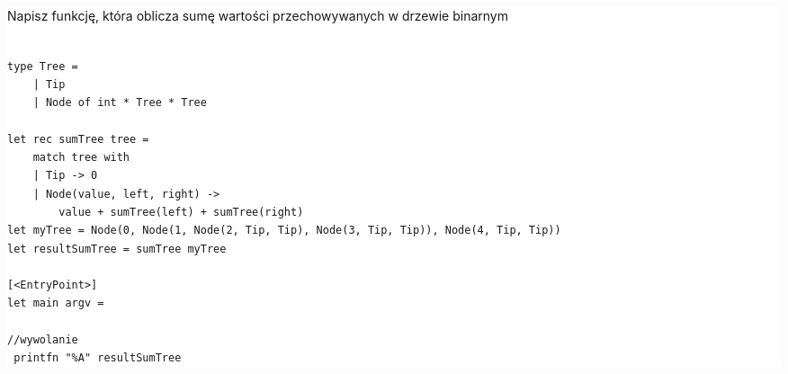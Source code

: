 Napisz funkcję, która oblicza sumę wartości przechowywanych w drzewie binarnym

```

type Tree =
    | Tip
    | Node of int * Tree * Tree

let rec sumTree tree =
    match tree with
    | Tip -> 0
    | Node(value, left, right) ->
        value + sumTree(left) + sumTree(right)
let myTree = Node(0, Node(1, Node(2, Tip, Tip), Node(3, Tip, Tip)), Node(4, Tip, Tip))
let resultSumTree = sumTree myTree

[<EntryPoint>]
let main argv =

//wywolanie
 printfn "%A" resultSumTree

```
